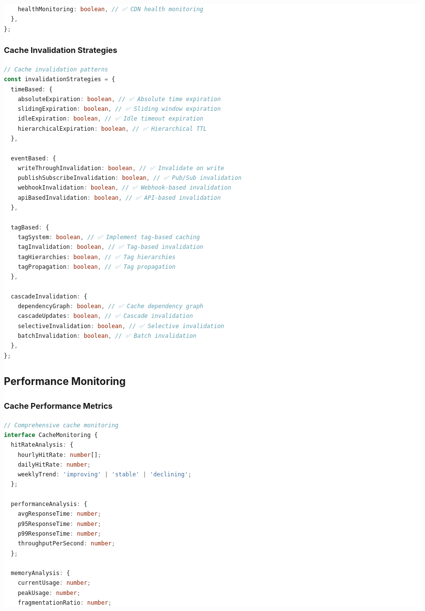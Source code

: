 ```typescript
    healthMonitoring: boolean, // ✅ CDN health monitoring
  },
};
```

### Cache Invalidation Strategies
```typescript
// Cache invalidation patterns
const invalidationStrategies = {
  timeBased: {
    absoluteExpiration: boolean, // ✅ Absolute time expiration
    slidingExpiration: boolean, // ✅ Sliding window expiration
    idleExpiration: boolean, // ✅ Idle timeout expiration
    hierarchicalExpiration: boolean, // ✅ Hierarchical TTL
  },
  
  eventBased: {
    writeThroughInvalidation: boolean, // ✅ Invalidate on write
    publishSubscribeInvalidation: boolean, // ✅ Pub/Sub invalidation
    webhookInvalidation: boolean, // ✅ Webhook-based invalidation
    apiBasedInvalidation: boolean, // ✅ API-based invalidation
  },
  
  tagBased: {
    tagSystem: boolean, // ✅ Implement tag-based caching
    tagInvalidation: boolean, // ✅ Tag-based invalidation
    tagHierarchies: boolean, // ✅ Tag hierarchies
    tagPropagation: boolean, // ✅ Tag propagation
  },
  
  cascadeInvalidation: {
    dependencyGraph: boolean, // ✅ Cache dependency graph
    cascadeUpdates: boolean, // ✅ Cascade invalidation
    selectiveInvalidation: boolean, // ✅ Selective invalidation
    batchInvalidation: boolean, // ✅ Batch invalidation
  },
};
```

## Performance Monitoring

### Cache Performance Metrics
```typescript
// Comprehensive cache monitoring
interface CacheMonitoring {
  hitRateAnalysis: {
    hourlyHitRate: number[];
    dailyHitRate: number;
    weeklyTrend: 'improving' | 'stable' | 'declining';
  };
  
  performanceAnalysis: {
    avgResponseTime: number;
    p95ResponseTime: number;
    p99ResponseTime: number;
    throughputPerSecond: number;
  };
  
  memoryAnalysis: {
    currentUsage: number;
    peakUsage: number;
    fragmentationRatio: number;
```